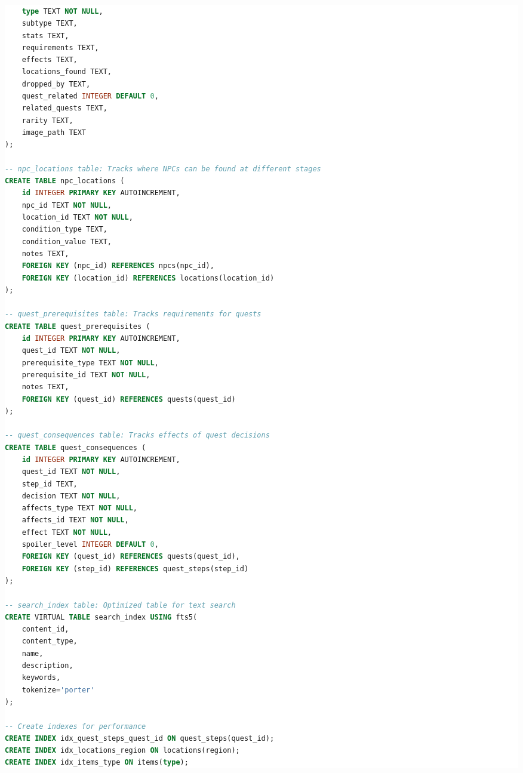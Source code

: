 ```sql
    type TEXT NOT NULL,
    subtype TEXT,
    stats TEXT,
    requirements TEXT,
    effects TEXT,
    locations_found TEXT,
    dropped_by TEXT,
    quest_related INTEGER DEFAULT 0,
    related_quests TEXT,
    rarity TEXT,
    image_path TEXT
);

-- npc_locations table: Tracks where NPCs can be found at different stages
CREATE TABLE npc_locations (
    id INTEGER PRIMARY KEY AUTOINCREMENT,
    npc_id TEXT NOT NULL,
    location_id TEXT NOT NULL,
    condition_type TEXT,
    condition_value TEXT,
    notes TEXT,
    FOREIGN KEY (npc_id) REFERENCES npcs(npc_id),
    FOREIGN KEY (location_id) REFERENCES locations(location_id)
);

-- quest_prerequisites table: Tracks requirements for quests
CREATE TABLE quest_prerequisites (
    id INTEGER PRIMARY KEY AUTOINCREMENT,
    quest_id TEXT NOT NULL,
    prerequisite_type TEXT NOT NULL,
    prerequisite_id TEXT NOT NULL,
    notes TEXT,
    FOREIGN KEY (quest_id) REFERENCES quests(quest_id)
);

-- quest_consequences table: Tracks effects of quest decisions
CREATE TABLE quest_consequences (
    id INTEGER PRIMARY KEY AUTOINCREMENT,
    quest_id TEXT NOT NULL,
    step_id TEXT,
    decision TEXT NOT NULL,
    affects_type TEXT NOT NULL,
    affects_id TEXT NOT NULL,
    effect TEXT NOT NULL,
    spoiler_level INTEGER DEFAULT 0,
    FOREIGN KEY (quest_id) REFERENCES quests(quest_id),
    FOREIGN KEY (step_id) REFERENCES quest_steps(step_id)
);

-- search_index table: Optimized table for text search
CREATE VIRTUAL TABLE search_index USING fts5(
    content_id,
    content_type,
    name,
    description,
    keywords,
    tokenize='porter'
);

-- Create indexes for performance
CREATE INDEX idx_quest_steps_quest_id ON quest_steps(quest_id);
CREATE INDEX idx_locations_region ON locations(region);
CREATE INDEX idx_items_type ON items(type);
```